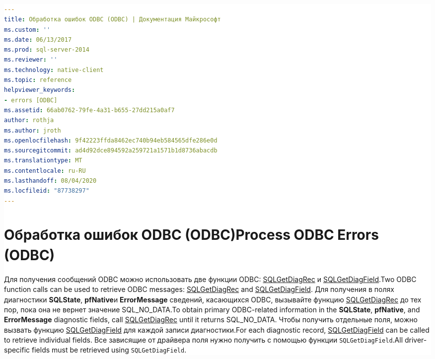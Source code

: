 ```yaml
---
title: Обработка ошибок ODBC (ODBC) | Документация Майкрософт
ms.custom: ''
ms.date: 06/13/2017
ms.prod: sql-server-2014
ms.reviewer: ''
ms.technology: native-client
ms.topic: reference
helpviewer_keywords:
- errors [ODBC]
ms.assetid: 66ab0762-79fe-4a31-b655-27dd215a0af7
author: rothja
ms.author: jroth
ms.openlocfilehash: 9f42223ffda8462ec740b94eb584565dfe286e0d
ms.sourcegitcommit: ad4d92dce894592a259721a1571b1d8736abacdb
ms.translationtype: MT
ms.contentlocale: ru-RU
ms.lasthandoff: 08/04/2020
ms.locfileid: "87738297"
---
```

# <a name="process-odbc-errors-odbc"></a><span data-ttu-id="5d8fa-102">Обработка ошибок ODBC (ODBC)</span><span class="sxs-lookup"><span data-stu-id="5d8fa-102">Process ODBC Errors (ODBC)</span></span>
  <span data-ttu-id="5d8fa-103">Для получения сообщений ODBC можно использовать две функции ODBC: [SQLGetDiagRec](https://go.microsoft.com/fwlink/?LinkId=58402) и [SQLGetDiagField](../native-client-odbc-api/sqlgetdiagfield.md).</span><span class="sxs-lookup"><span data-stu-id="5d8fa-103">Two ODBC function calls can be used to retrieve ODBC messages: [SQLGetDiagRec](https://go.microsoft.com/fwlink/?LinkId=58402) and [SQLGetDiagField](../native-client-odbc-api/sqlgetdiagfield.md).</span></span> <span data-ttu-id="5d8fa-104">Для получения в полях диагностики **SQLState**, **pfNative**и **ErrorMessage** сведений, касающихся ODBC, вызывайте функцию [SQLGetDiagRec](https://go.microsoft.com/fwlink/?LinkId=58402) до тех пор, пока она не вернет значение SQL_NO_DATA.</span><span class="sxs-lookup"><span data-stu-id="5d8fa-104">To obtain primary ODBC-related information in the **SQLState**, **pfNative**, and **ErrorMessage** diagnostic fields, call [SQLGetDiagRec](https://go.microsoft.com/fwlink/?LinkId=58402) until it returns SQL_NO_DATA.</span></span> <span data-ttu-id="5d8fa-105">Чтобы получить отдельные поля, можно вызвать функцию [SQLGetDiagField](../native-client-odbc-api/sqlgetdiagfield.md) для каждой записи диагностики.</span><span class="sxs-lookup"><span data-stu-id="5d8fa-105">For each diagnostic record, [SQLGetDiagField](../native-client-odbc-api/sqlgetdiagfield.md) can be called to retrieve individual fields.</span></span> <span data-ttu-id="5d8fa-106">Все зависящие от драйвера поля нужно получить с помощью функции `SQLGetDiagField`.</span><span class="sxs-lookup"><span data-stu-id="5d8fa-106">All driver-specific fields must be retrieved using `SQLGetDiagField`.</span></span>  
  